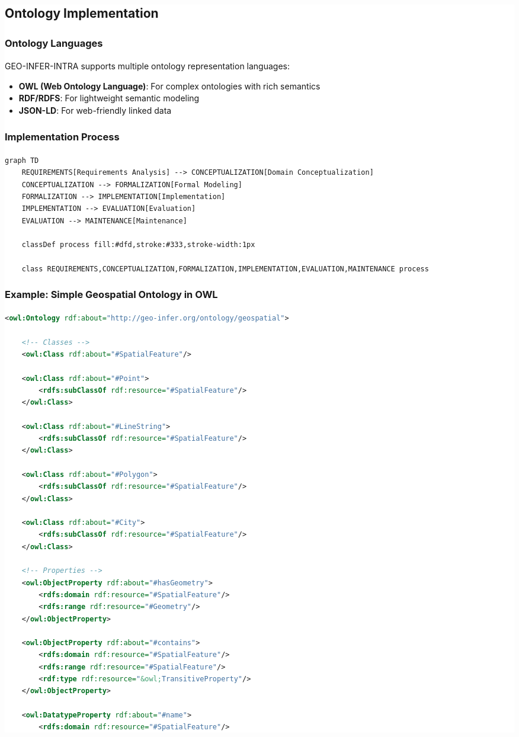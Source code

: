 ## Ontology Implementation

### Ontology Languages

GEO-INFER-INTRA supports multiple ontology representation languages:

- **OWL (Web Ontology Language)**: For complex ontologies with rich semantics
- **RDF/RDFS**: For lightweight semantic modeling
- **JSON-LD**: For web-friendly linked data

### Implementation Process

```mermaid
graph TD
    REQUIREMENTS[Requirements Analysis] --> CONCEPTUALIZATION[Domain Conceptualization]
    CONCEPTUALIZATION --> FORMALIZATION[Formal Modeling]
    FORMALIZATION --> IMPLEMENTATION[Implementation]
    IMPLEMENTATION --> EVALUATION[Evaluation]
    EVALUATION --> MAINTENANCE[Maintenance]
    
    classDef process fill:#dfd,stroke:#333,stroke-width:1px
    
    class REQUIREMENTS,CONCEPTUALIZATION,FORMALIZATION,IMPLEMENTATION,EVALUATION,MAINTENANCE process
```

### Example: Simple Geospatial Ontology in OWL

```xml
<owl:Ontology rdf:about="http://geo-infer.org/ontology/geospatial">
    
    <!-- Classes -->
    <owl:Class rdf:about="#SpatialFeature"/>
    
    <owl:Class rdf:about="#Point">
        <rdfs:subClassOf rdf:resource="#SpatialFeature"/>
    </owl:Class>
    
    <owl:Class rdf:about="#LineString">
        <rdfs:subClassOf rdf:resource="#SpatialFeature"/>
    </owl:Class>
    
    <owl:Class rdf:about="#Polygon">
        <rdfs:subClassOf rdf:resource="#SpatialFeature"/>
    </owl:Class>
    
    <owl:Class rdf:about="#City">
        <rdfs:subClassOf rdf:resource="#SpatialFeature"/>
    </owl:Class>
    
    <!-- Properties -->
    <owl:ObjectProperty rdf:about="#hasGeometry">
        <rdfs:domain rdf:resource="#SpatialFeature"/>
        <rdfs:range rdf:resource="#Geometry"/>
    </owl:ObjectProperty>
    
    <owl:ObjectProperty rdf:about="#contains">
        <rdfs:domain rdf:resource="#SpatialFeature"/>
        <rdfs:range rdf:resource="#SpatialFeature"/>
        <rdf:type rdf:resource="&owl;TransitiveProperty"/>
    </owl:ObjectProperty>
    
    <owl:DatatypeProperty rdf:about="#name">
        <rdfs:domain rdf:resource="#SpatialFeature"/>
```